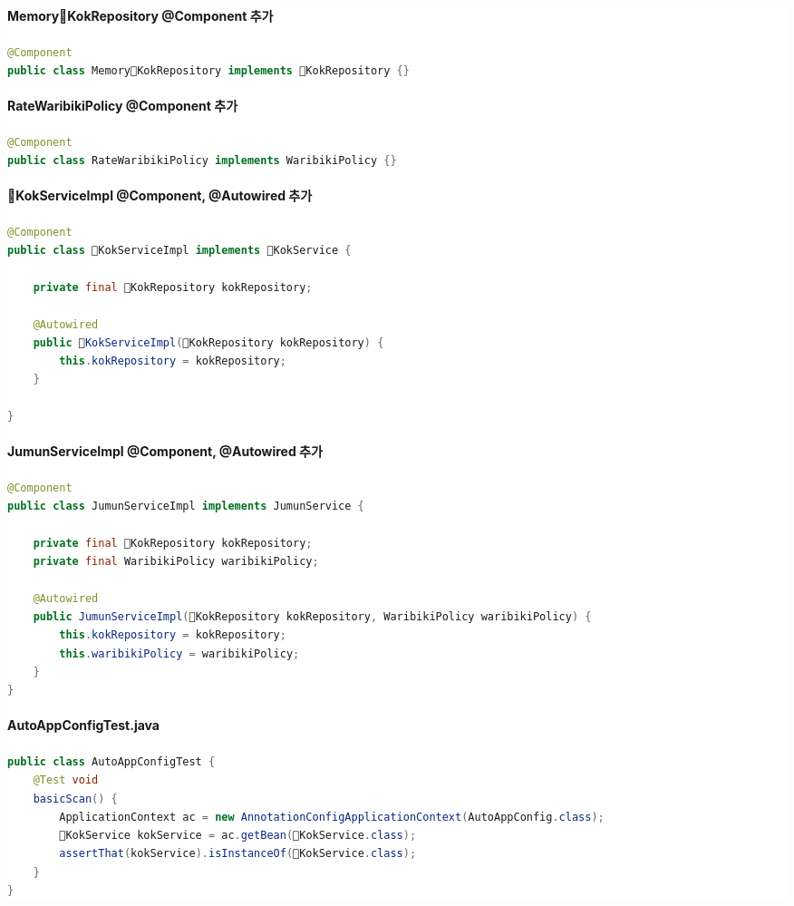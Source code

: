 #### MemoryKokRepository @Component 추가
```java
@Component
public class MemoryKokRepository implements KokRepository {}
```

#### RateWaribikiPolicy @Component 추가
```java
@Component
public class RateWaribikiPolicy implements WaribikiPolicy {}
```

#### KokServiceImpl @Component, @Autowired 추가
```java
@Component 
public class KokServiceImpl implements KokService {

    private final KokRepository kokRepository;

    @Autowired 
    public KokServiceImpl(KokRepository kokRepository) {
        this.kokRepository = kokRepository;
    }

}

```

#### JumunServiceImpl @Component, @Autowired 추가
```java
@Component 
public class JumunServiceImpl implements JumunService {

    private final KokRepository kokRepository;
    private final WaribikiPolicy waribikiPolicy;

    @Autowired 
    public JumunServiceImpl(KokRepository kokRepository, WaribikiPolicy waribikiPolicy) {
        this.kokRepository = kokRepository;
        this.waribikiPolicy = waribikiPolicy;
    }
}
```

#### AutoAppConfigTest.java
```java
public class AutoAppConfigTest {
    @Test void 
    basicScan() {
        ApplicationContext ac = new AnnotationConfigApplicationContext(AutoAppConfig.class);
        KokService kokService = ac.getBean(KokService.class);
        assertThat(kokService).isInstanceOf(KokService.class);
    }
}
```
